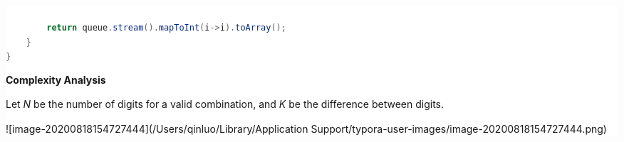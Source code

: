 ```java

        return queue.stream().mapToInt(i->i).toArray();
    }
}
```

**Complexity Analysis**

Let *N* be the number of digits for a valid combination, and *K* be the difference between digits.

![image-20200818154727444](/Users/qinluo/Library/Application Support/typora-user-images/image-20200818154727444.png)

